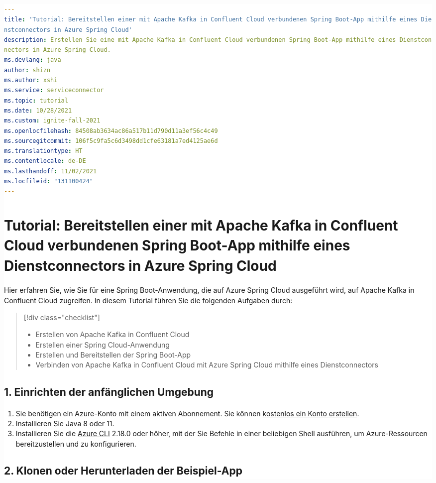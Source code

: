 ```yaml
---
title: 'Tutorial: Bereitstellen einer mit Apache Kafka in Confluent Cloud verbundenen Spring Boot-App mithilfe eines Dienstconnectors in Azure Spring Cloud'
description: Erstellen Sie eine mit Apache Kafka in Confluent Cloud verbundenen Spring Boot-App mithilfe eines Dienstconnectors in Azure Spring Cloud.
ms.devlang: java
author: shizn
ms.author: xshi
ms.service: serviceconnector
ms.topic: tutorial
ms.date: 10/28/2021
ms.custom: ignite-fall-2021
ms.openlocfilehash: 84508ab3634ac86a517b11d790d11a3ef56c4c49
ms.sourcegitcommit: 106f5c9fa5c6d3498dd1cfe63181a7ed4125ae6d
ms.translationtype: HT
ms.contentlocale: de-DE
ms.lasthandoff: 11/02/2021
ms.locfileid: "131100424"
---
```

# <a name="tutorial-deploy-a-spring-boot-app-connected-to-apache-kafka-on-confluent-cloud-with-service-connector-in-azure-spring-cloud"></a>Tutorial: Bereitstellen einer mit Apache Kafka in Confluent Cloud verbundenen Spring Boot-App mithilfe eines Dienstconnectors in Azure Spring Cloud

Hier erfahren Sie, wie Sie für eine Spring Boot-Anwendung, die auf Azure Spring Cloud ausgeführt wird, auf Apache Kafka in Confluent Cloud zugreifen. In diesem Tutorial führen Sie die folgenden Aufgaben durch:

> [!div class="checklist"]
> * Erstellen von Apache Kafka in Confluent Cloud
> * Erstellen einer Spring Cloud-Anwendung
> * Erstellen und Bereitstellen der Spring Boot-App
> * Verbinden von Apache Kafka in Confluent Cloud mit Azure Spring Cloud mithilfe eines Dienstconnectors

## <a name="1-set-up-your-initial-environment"></a>1. Einrichten der anfänglichen Umgebung

1. Sie benötigen ein Azure-Konto mit einem aktiven Abonnement. Sie können [kostenlos ein Konto erstellen](https://azure.microsoft.com/free/?ref=microsoft.com&utm_source=microsoft.com&utm_medium=docs&utm_campaign=visualstudio).
2. Installieren Sie Java 8 oder 11.
3. Installieren Sie die <a href="/cli/azure/install-azure-cli" target="_blank">Azure CLI</a> 2.18.0 oder höher, mit der Sie Befehle in einer beliebigen Shell ausführen, um Azure-Ressourcen bereitzustellen und zu konfigurieren.

## <a name="2-clone-or-download-the-sample-app"></a>2. Klonen oder Herunterladen der Beispiel-App

